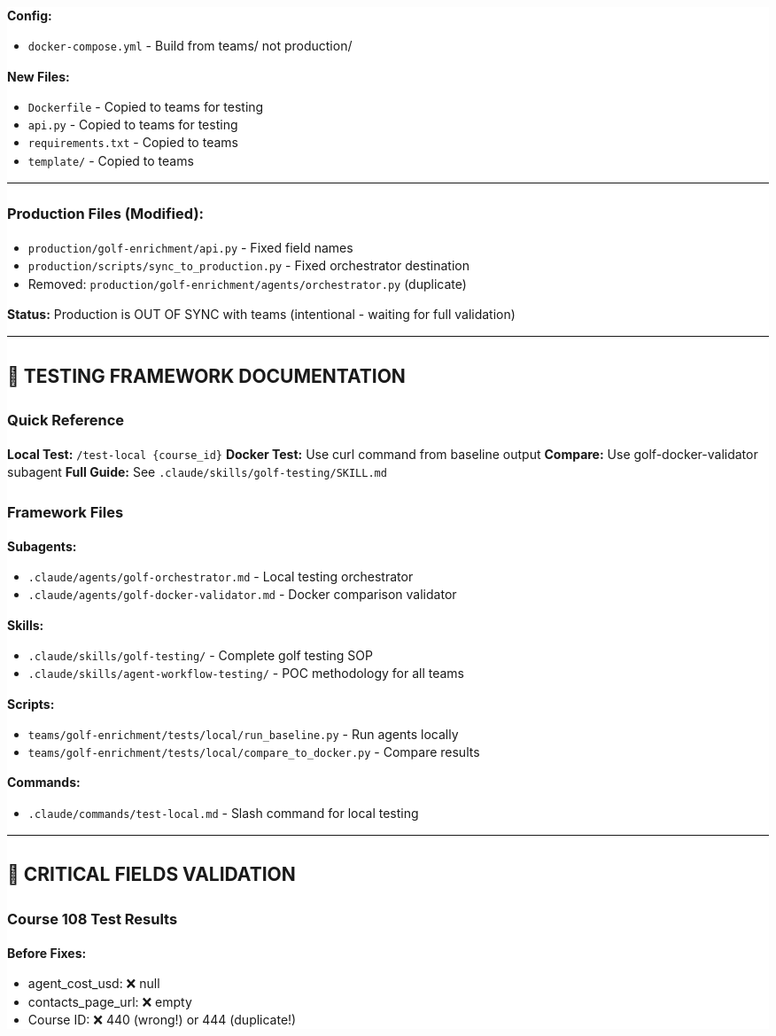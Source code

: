 **Config:**
- `docker-compose.yml` - Build from teams/ not production/

**New Files:**
- `Dockerfile` - Copied to teams for testing
- `api.py` - Copied to teams for testing
- `requirements.txt` - Copied to teams
- `template/` - Copied to teams

---

### Production Files (Modified):

- `production/golf-enrichment/api.py` - Fixed field names
- `production/scripts/sync_to_production.py` - Fixed orchestrator destination
- Removed: `production/golf-enrichment/agents/orchestrator.py` (duplicate)

**Status:** Production is OUT OF SYNC with teams (intentional - waiting for full validation)

---

## 🧪 TESTING FRAMEWORK DOCUMENTATION

### Quick Reference

**Local Test:** `/test-local {course_id}`
**Docker Test:** Use curl command from baseline output
**Compare:** Use golf-docker-validator subagent
**Full Guide:** See `.claude/skills/golf-testing/SKILL.md`

### Framework Files

**Subagents:**
- `.claude/agents/golf-orchestrator.md` - Local testing orchestrator
- `.claude/agents/golf-docker-validator.md` - Docker comparison validator

**Skills:**
- `.claude/skills/golf-testing/` - Complete golf testing SOP
- `.claude/skills/agent-workflow-testing/` - POC methodology for all teams

**Scripts:**
- `teams/golf-enrichment/tests/local/run_baseline.py` - Run agents locally
- `teams/golf-enrichment/tests/local/compare_to_docker.py` - Compare results

**Commands:**
- `.claude/commands/test-local.md` - Slash command for local testing

---

## 🚨 CRITICAL FIELDS VALIDATION

### Course 108 Test Results

**Before Fixes:**
- agent_cost_usd: ❌ null
- contacts_page_url: ❌ empty
- Course ID: ❌ 440 (wrong!) or 444 (duplicate!)
